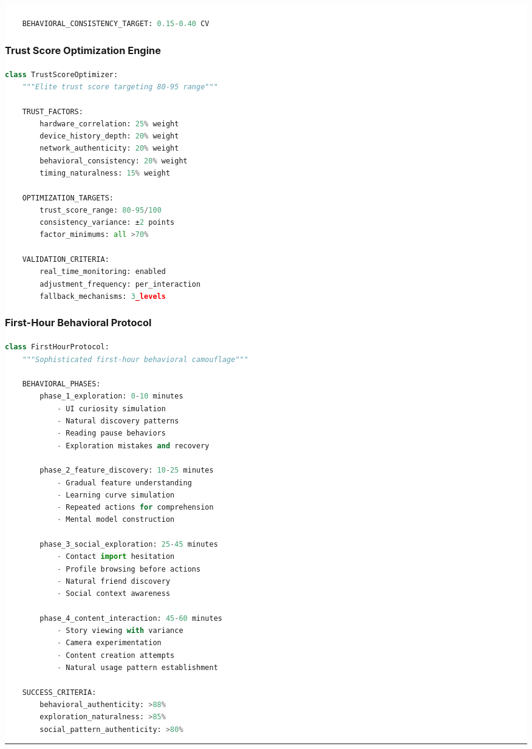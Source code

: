 ```python
    
    BEHAVIORAL_CONSISTENCY_TARGET: 0.15-0.40 CV
```

### Trust Score Optimization Engine
```python
class TrustScoreOptimizer:
    """Elite trust score targeting 80-95 range"""
    
    TRUST_FACTORS:
        hardware_correlation: 25% weight
        device_history_depth: 20% weight
        network_authenticity: 20% weight
        behavioral_consistency: 20% weight
        timing_naturalness: 15% weight
    
    OPTIMIZATION_TARGETS:
        trust_score_range: 80-95/100
        consistency_variance: ±2 points
        factor_minimums: all >70%
    
    VALIDATION_CRITERIA:
        real_time_monitoring: enabled
        adjustment_frequency: per_interaction
        fallback_mechanisms: 3_levels
```

### First-Hour Behavioral Protocol
```python
class FirstHourProtocol:
    """Sophisticated first-hour behavioral camouflage"""
    
    BEHAVIORAL_PHASES:
        phase_1_exploration: 0-10 minutes
            - UI curiosity simulation
            - Natural discovery patterns  
            - Reading pause behaviors
            - Exploration mistakes and recovery
            
        phase_2_feature_discovery: 10-25 minutes
            - Gradual feature understanding
            - Learning curve simulation
            - Repeated actions for comprehension
            - Mental model construction
            
        phase_3_social_exploration: 25-45 minutes
            - Contact import hesitation
            - Profile browsing before actions
            - Natural friend discovery
            - Social context awareness
            
        phase_4_content_interaction: 45-60 minutes
            - Story viewing with variance
            - Camera experimentation
            - Content creation attempts
            - Natural usage pattern establishment
    
    SUCCESS_CRITERIA:
        behavioral_authenticity: >88%
        exploration_naturalness: >85%
        social_pattern_authenticity: >80%
```

---